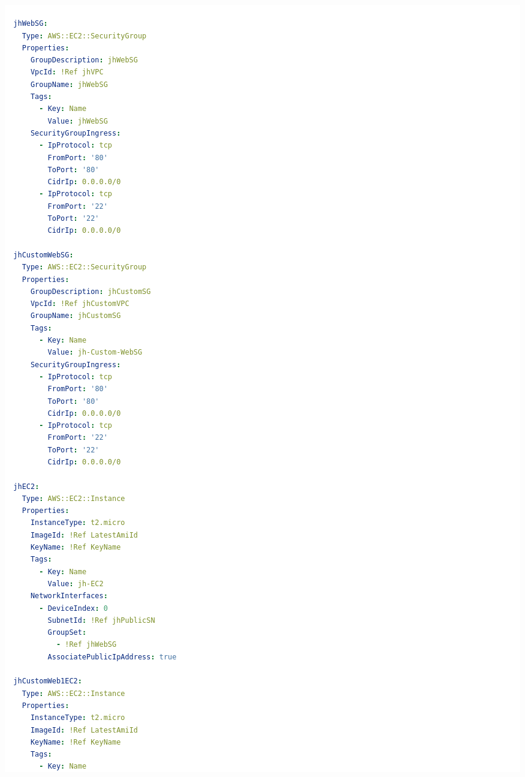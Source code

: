 ```yaml

  jhWebSG:
    Type: AWS::EC2::SecurityGroup
    Properties:
      GroupDescription: jhWebSG
      VpcId: !Ref jhVPC
      GroupName: jhWebSG
      Tags:
        - Key: Name
          Value: jhWebSG
      SecurityGroupIngress:
        - IpProtocol: tcp
          FromPort: '80'
          ToPort: '80'
          CidrIp: 0.0.0.0/0
        - IpProtocol: tcp
          FromPort: '22'
          ToPort: '22'
          CidrIp: 0.0.0.0/0

  jhCustomWebSG:
    Type: AWS::EC2::SecurityGroup
    Properties:
      GroupDescription: jhCustomSG
      VpcId: !Ref jhCustomVPC
      GroupName: jhCustomSG
      Tags:
        - Key: Name
          Value: jh-Custom-WebSG
      SecurityGroupIngress:
        - IpProtocol: tcp
          FromPort: '80'
          ToPort: '80'
          CidrIp: 0.0.0.0/0
        - IpProtocol: tcp
          FromPort: '22'
          ToPort: '22'
          CidrIp: 0.0.0.0/0

  jhEC2:
    Type: AWS::EC2::Instance
    Properties:
      InstanceType: t2.micro
      ImageId: !Ref LatestAmiId
      KeyName: !Ref KeyName
      Tags:
        - Key: Name
          Value: jh-EC2
      NetworkInterfaces:
        - DeviceIndex: 0
          SubnetId: !Ref jhPublicSN
          GroupSet:
            - !Ref jhWebSG
          AssociatePublicIpAddress: true

  jhCustomWeb1EC2:
    Type: AWS::EC2::Instance
    Properties:
      InstanceType: t2.micro
      ImageId: !Ref LatestAmiId
      KeyName: !Ref KeyName
      Tags:
        - Key: Name
```